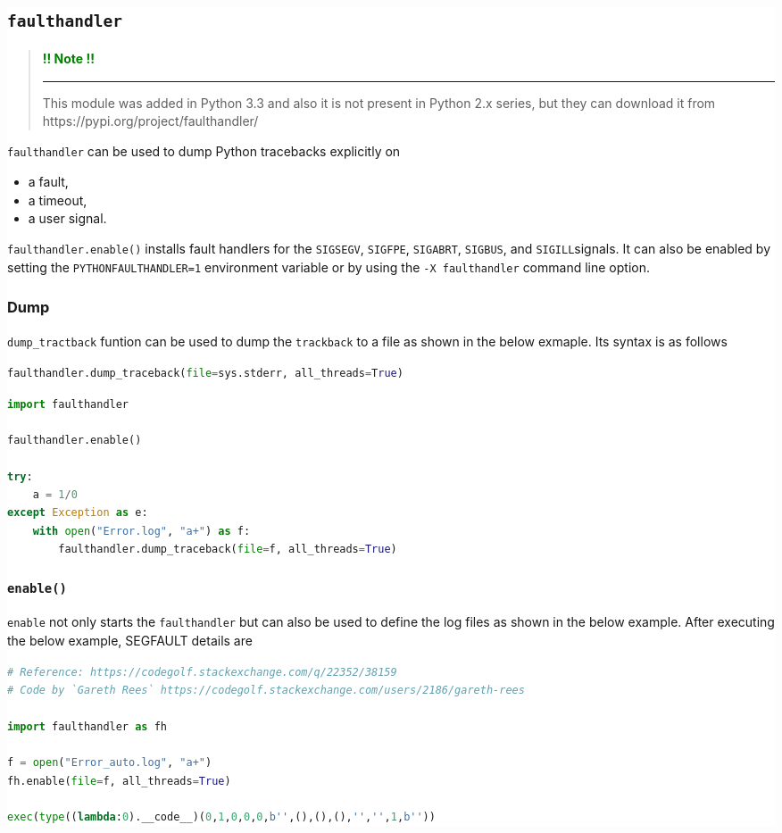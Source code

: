 
## `faulthandler`

> **<p style="color:green">!! Note !!</p>**
> <hr>
> This module was added in Python 3.3 and also it is not present in Python 2.x series, but they can download it from https://pypi.org/project/faulthandler/

`faulthandler` can be used to dump Python tracebacks explicitly on 
- a fault, 
- a timeout, 
- a user signal. 

`faulthandler.enable()` installs fault handlers for the `SIGSEGV`, `SIGFPE`, `SIGABRT`, `SIGBUS`, and `SIGILL`signals.
It can also be enabled by setting the `PYTHONFAULTHANDLER=1` environment variable or by using the `-X faulthandler` command line option.

### Dump

`dump_tractback` funtion can be used to dump the `trackback` to a file as shown in the below exmaple. Its syntax is as follows

```python
faulthandler.dump_traceback(file=sys.stderr, all_threads=True)
```


```python
import faulthandler 

faulthandler.enable()

try:
    a = 1/0
except Exception as e:
    with open("Error.log", "a+") as f:
        faulthandler.dump_traceback(file=f, all_threads=True)
```

### `enable()`

`enable` not only starts the `faulthandler` but can also be used to define the log files as shown in the below example. After executing the below example, SEGFAULT details are 

```python
# Reference: https://codegolf.stackexchange.com/q/22352/38159
# Code by `Gareth Rees` https://codegolf.stackexchange.com/users/2186/gareth-rees

import faulthandler as fh

f = open("Error_auto.log", "a+")
fh.enable(file=f, all_threads=True)

exec(type((lambda:0).__code__)(0,1,0,0,0,b'',(),(),(),'','',1,b''))
```
